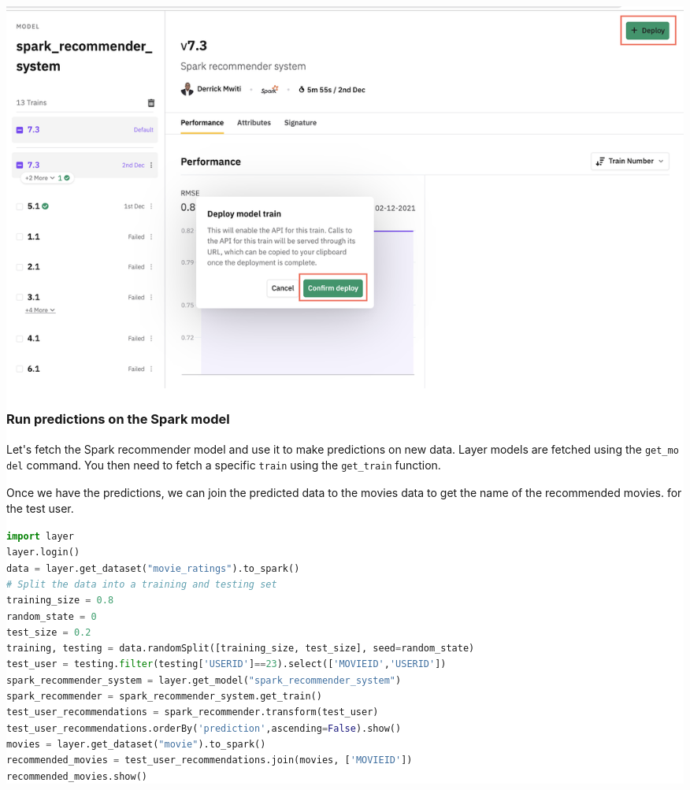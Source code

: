 ![Deploy Spark model](images/deploy.png)

### Run predictions on the Spark model 
Let's fetch the Spark recommender model and use it to make predictions on new data. Layer models are fetched using 
the `get_model` command. You then need to fetch a specific `train` using the `get_train` function. 

Once we have the predictions, we can join the predicted data to the movies data to get the name of the recommended movies.
for the test user. 
```python
import layer
layer.login()
data = layer.get_dataset("movie_ratings").to_spark()
# Split the data into a training and testing set
training_size = 0.8
random_state = 0
test_size = 0.2
training, testing = data.randomSplit([training_size, test_size], seed=random_state)
test_user = testing.filter(testing['USERID']==23).select(['MOVIEID','USERID'])
spark_recommender_system = layer.get_model("spark_recommender_system")
spark_recommender = spark_recommender_system.get_train()
test_user_recommendations = spark_recommender.transform(test_user)
test_user_recommendations.orderBy('prediction',ascending=False).show()
movies = layer.get_dataset("movie").to_spark()
recommended_movies = test_user_recommendations.join(movies, ['MOVIEID'])
recommended_movies.show()
```
